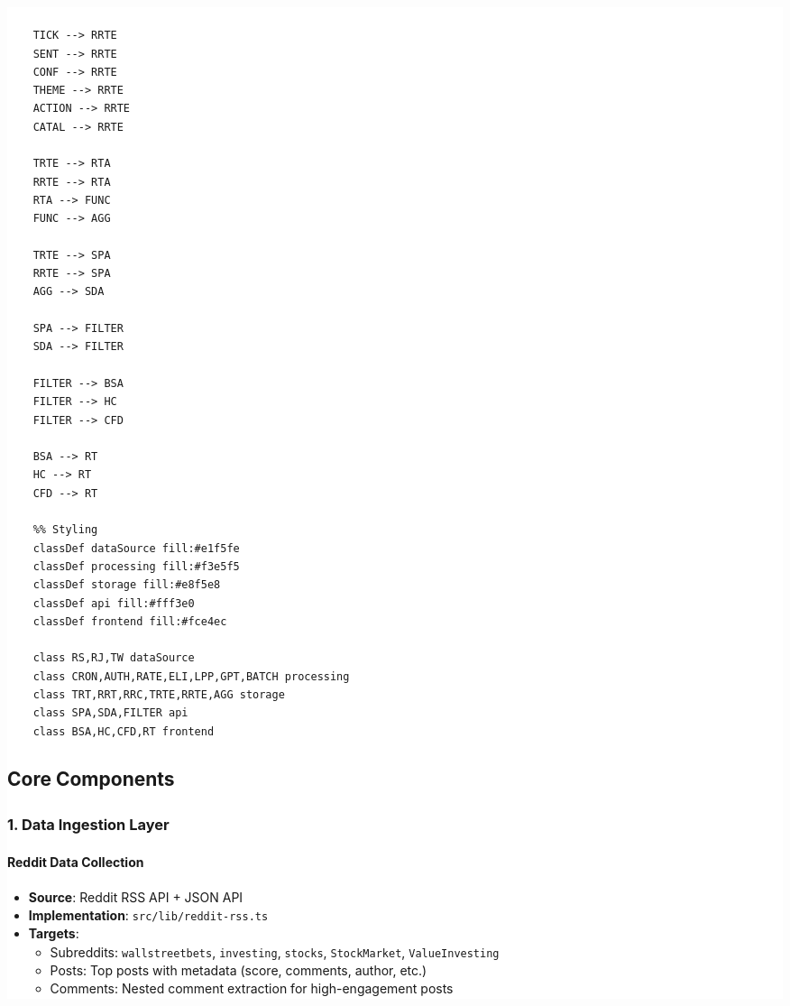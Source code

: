 ```mermaid
    
    TICK --> RRTE
    SENT --> RRTE
    CONF --> RRTE
    THEME --> RRTE
    ACTION --> RRTE
    CATAL --> RRTE
    
    TRTE --> RTA
    RRTE --> RTA
    RTA --> FUNC
    FUNC --> AGG
    
    TRTE --> SPA
    RRTE --> SPA
    AGG --> SDA
    
    SPA --> FILTER
    SDA --> FILTER
    
    FILTER --> BSA
    FILTER --> HC
    FILTER --> CFD
    
    BSA --> RT
    HC --> RT
    CFD --> RT

    %% Styling
    classDef dataSource fill:#e1f5fe
    classDef processing fill:#f3e5f5
    classDef storage fill:#e8f5e8
    classDef api fill:#fff3e0
    classDef frontend fill:#fce4ec

    class RS,RJ,TW dataSource
    class CRON,AUTH,RATE,ELI,LPP,GPT,BATCH processing
    class TRT,RRT,RRC,TRTE,RRTE,AGG storage
    class SPA,SDA,FILTER api
    class BSA,HC,CFD,RT frontend
```

## Core Components

### 1. Data Ingestion Layer

#### Reddit Data Collection
- **Source**: Reddit RSS API + JSON API
- **Implementation**: `src/lib/reddit-rss.ts`
- **Targets**: 
  - Subreddits: `wallstreetbets`, `investing`, `stocks`, `StockMarket`, `ValueInvesting`
  - Posts: Top posts with metadata (score, comments, author, etc.)
  - Comments: Nested comment extraction for high-engagement posts
